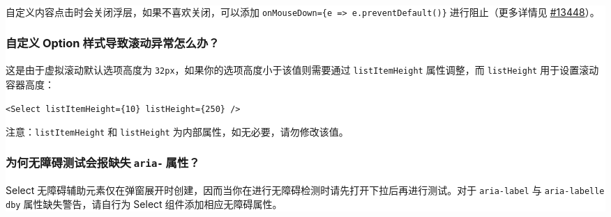 自定义内容点击时会关闭浮层，如果不喜欢关闭，可以添加 `onMouseDown={e => e.preventDefault()}` 进行阻止（更多详情见 [#13448](https://github.com/ant-design/ant-design/issues/13448)）。

### 自定义 Option 样式导致滚动异常怎么办？

这是由于虚拟滚动默认选项高度为 `32px`，如果你的选项高度小于该值则需要通过 `listItemHeight` 属性调整，而 `listHeight` 用于设置滚动容器高度：

```tsx | pure
<Select listItemHeight={10} listHeight={250} />
```

注意：`listItemHeight` 和 `listHeight` 为内部属性，如无必要，请勿修改该值。

### 为何无障碍测试会报缺失 `aria-` 属性？

Select 无障碍辅助元素仅在弹窗展开时创建，因而当你在进行无障碍检测时请先打开下拉后再进行测试。对于 `aria-label` 与 `aria-labelledby` 属性缺失警告，请自行为 Select 组件添加相应无障碍属性。
